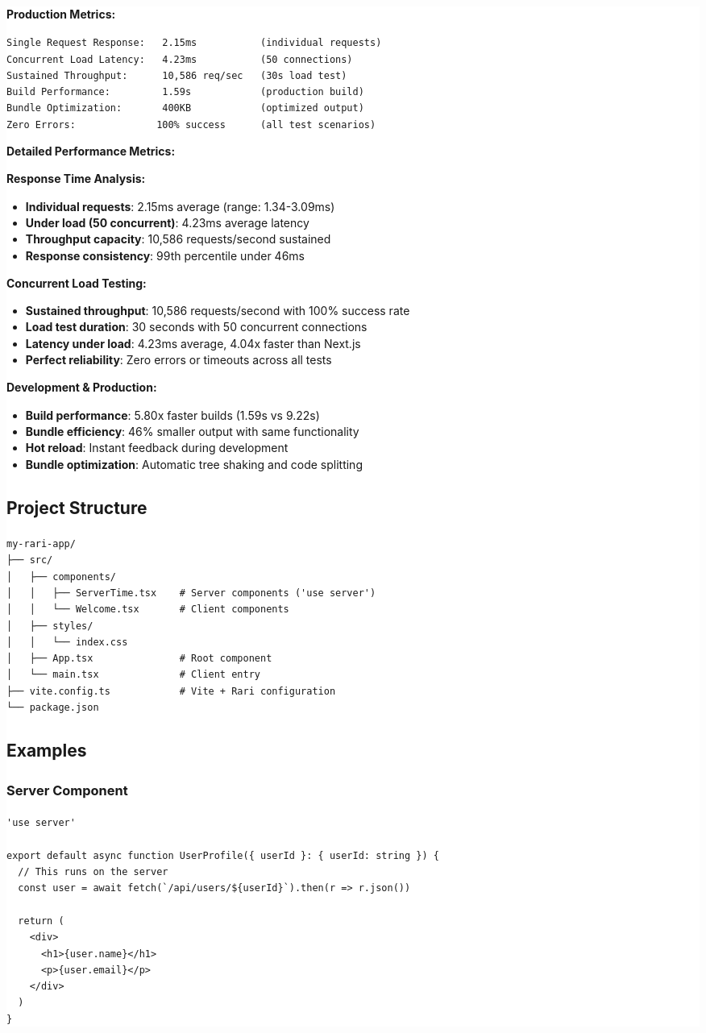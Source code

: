 **Production Metrics:**
```
Single Request Response:   2.15ms           (individual requests)
Concurrent Load Latency:   4.23ms           (50 connections)
Sustained Throughput:      10,586 req/sec   (30s load test)
Build Performance:         1.59s            (production build)
Bundle Optimization:       400KB            (optimized output)
Zero Errors:              100% success      (all test scenarios)
```

**Detailed Performance Metrics:**

**Response Time Analysis:**
- **Individual requests**: 2.15ms average (range: 1.34-3.09ms)
- **Under load (50 concurrent)**: 4.23ms average latency
- **Throughput capacity**: 10,586 requests/second sustained
- **Response consistency**: 99th percentile under 46ms

**Concurrent Load Testing:**
- **Sustained throughput**: 10,586 requests/second with 100% success rate
- **Load test duration**: 30 seconds with 50 concurrent connections
- **Latency under load**: 4.23ms average, 4.04x faster than Next.js
- **Perfect reliability**: Zero errors or timeouts across all tests

**Development & Production:**
- **Build performance**: 5.80x faster builds (1.59s vs 9.22s)
- **Bundle efficiency**: 46% smaller output with same functionality
- **Hot reload**: Instant feedback during development
- **Bundle optimization**: Automatic tree shaking and code splitting

## Project Structure

```
my-rari-app/
├── src/
│   ├── components/
│   │   ├── ServerTime.tsx    # Server components ('use server')
│   │   └── Welcome.tsx       # Client components
│   ├── styles/
│   │   └── index.css
│   ├── App.tsx               # Root component
│   └── main.tsx              # Client entry
├── vite.config.ts            # Vite + Rari configuration
└── package.json
```

## Examples

### Server Component
```tsx
'use server'

export default async function UserProfile({ userId }: { userId: string }) {
  // This runs on the server
  const user = await fetch(`/api/users/${userId}`).then(r => r.json())

  return (
    <div>
      <h1>{user.name}</h1>
      <p>{user.email}</p>
    </div>
  )
}
```
